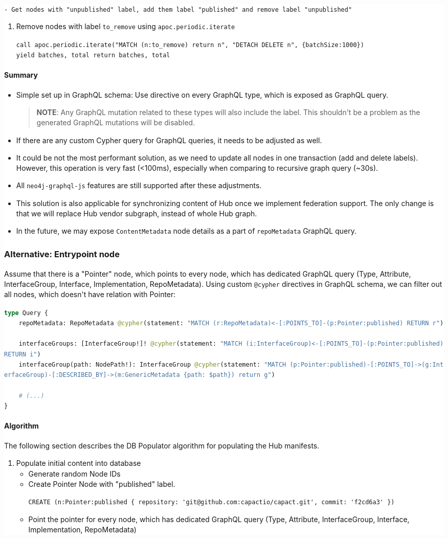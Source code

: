     - Get nodes with "unpublished" label, add them label "published" and remove label "unpublished"

1. Remove nodes with label `to_remove` using `apoc.periodic.iterate`

    ```
    call apoc.periodic.iterate("MATCH (n:to_remove) return n", "DETACH DELETE n", {batchSize:1000})
    yield batches, total return batches, total
    ```

#### Summary

- Simple set up in GraphQL schema: Use directive on every GraphQL type, which is exposed as GraphQL query.

  > **NOTE**: Any GraphQL mutation related to these types will also include the label. This shouldn't be a problem as the generated GraphQL mutations will be disabled.

- If there are any custom Cypher query for GraphQL queries, it needs to be adjusted as well.
- It could be not the most performant solution, as we need to update all nodes in one transaction (add and delete
  labels). However, this operation is very fast (<100ms), especially when comparing to recursive graph query (~30s).
- All `neo4j-graphql-js` features are still supported after these adjustments.
- This solution is also applicable for synchronizing content of Hub once we implement federation support. The only change is that we will replace Hub vendor subgraph, instead of whole Hub graph.  
- In the future, we may expose `ContentMetadata` node details as a part of `repoMetadata` GraphQL query.

### Alternative: Entrypoint node

Assume that there is a "Pointer" node, which points to every node, which has dedicated GraphQL query (Type, Attribute,
InterfaceGroup, Interface, Implementation, RepoMetadata). Using custom `@cypher` directives in GraphQL schema, we can
filter out all nodes, which doesn't have relation with Pointer:

```graphql
type Query {
    repoMetadata: RepoMetadata @cypher(statement: "MATCH (r:RepoMetadata)<-[:POINTS_TO]-(p:Pointer:published) RETURN r")

    interfaceGroups: [InterfaceGroup!]! @cypher(statement: "MATCH (i:InterfaceGroup)<-[:POINTS_TO]-(p:Pointer:published) RETURN i")
    interfaceGroup(path: NodePath!): InterfaceGroup @cypher(statement: "MATCH (p:Pointer:published)-[:POINTS_TO]->(g:InterfaceGroup)-[:DESCRIBED_BY]->(m:GenericMetadata {path: $path}) return g")

    # (...)
}
```

#### Algorithm

The following section describes the DB Populator algorithm for populating the Hub manifests.

1. Populate initial content into database
    - Generate random Node IDs
    - Create Pointer Node with "published" label.
      ```
      CREATE (n:Pointer:published { repository: 'git@github.com:capactio/capact.git', commit: 'f2cd6a3' })
      ```
    - Point the pointer for every node, which has dedicated GraphQL query (Type, Attribute, InterfaceGroup, Interface,
      Implementation, RepoMetadata)
